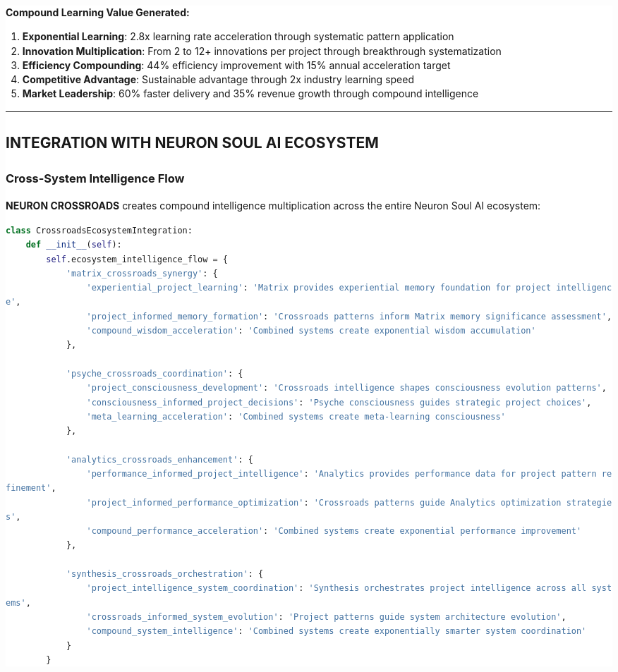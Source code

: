 **Compound Learning Value Generated:**

1. **Exponential Learning**: 2.8x learning rate acceleration through systematic pattern application
2. **Innovation Multiplication**: From 2 to 12+ innovations per project through breakthrough systematization
3. **Efficiency Compounding**: 44% efficiency improvement with 15% annual acceleration target
4. **Competitive Advantage**: Sustainable advantage through 2x industry learning speed
5. **Market Leadership**: 60% faster delivery and 35% revenue growth through compound intelligence

---

## INTEGRATION WITH NEURON SOUL AI ECOSYSTEM

### Cross-System Intelligence Flow

**NEURON CROSSROADS** creates compound intelligence multiplication across the entire Neuron Soul AI ecosystem:

```python
class CrossroadsEcosystemIntegration:
    def __init__(self):
        self.ecosystem_intelligence_flow = {
            'matrix_crossroads_synergy': {
                'experiential_project_learning': 'Matrix provides experiential memory foundation for project intelligence',
                'project_informed_memory_formation': 'Crossroads patterns inform Matrix memory significance assessment',
                'compound_wisdom_acceleration': 'Combined systems create exponential wisdom accumulation'
            },
            
            'psyche_crossroads_coordination': {
                'project_consciousness_development': 'Crossroads intelligence shapes consciousness evolution patterns',
                'consciousness_informed_project_decisions': 'Psyche consciousness guides strategic project choices',
                'meta_learning_acceleration': 'Combined systems create meta-learning consciousness'
            },
            
            'analytics_crossroads_enhancement': {
                'performance_informed_project_intelligence': 'Analytics provides performance data for project pattern refinement',
                'project_informed_performance_optimization': 'Crossroads patterns guide Analytics optimization strategies',
                'compound_performance_acceleration': 'Combined systems create exponential performance improvement'
            },
            
            'synthesis_crossroads_orchestration': {
                'project_intelligence_system_coordination': 'Synthesis orchestrates project intelligence across all systems',
                'crossroads_informed_system_evolution': 'Project patterns guide system architecture evolution',
                'compound_system_intelligence': 'Combined systems create exponentially smarter system coordination'
            }
        }
```
